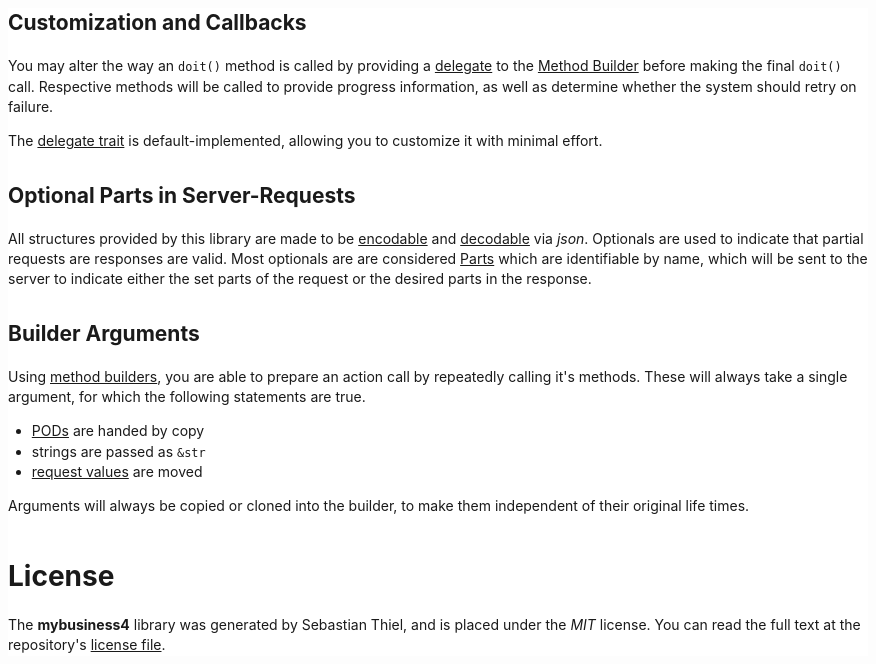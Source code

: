 ## Customization and Callbacks

You may alter the way an `doit()` method is called by providing a [delegate](https://docs.rs/google-mybusiness4/5.0.5+0/google_mybusiness4/client::Delegate) to the
[Method Builder](https://docs.rs/google-mybusiness4/5.0.5+0/google_mybusiness4/client::CallBuilder) before making the final `doit()` call.
Respective methods will be called to provide progress information, as well as determine whether the system should
retry on failure.

The [delegate trait](https://docs.rs/google-mybusiness4/5.0.5+0/google_mybusiness4/client::Delegate) is default-implemented, allowing you to customize it with minimal effort.

## Optional Parts in Server-Requests

All structures provided by this library are made to be [encodable](https://docs.rs/google-mybusiness4/5.0.5+0/google_mybusiness4/client::RequestValue) and
[decodable](https://docs.rs/google-mybusiness4/5.0.5+0/google_mybusiness4/client::ResponseResult) via *json*. Optionals are used to indicate that partial requests are responses
are valid.
Most optionals are are considered [Parts](https://docs.rs/google-mybusiness4/5.0.5+0/google_mybusiness4/client::Part) which are identifiable by name, which will be sent to
the server to indicate either the set parts of the request or the desired parts in the response.

## Builder Arguments

Using [method builders](https://docs.rs/google-mybusiness4/5.0.5+0/google_mybusiness4/client::CallBuilder), you are able to prepare an action call by repeatedly calling it's methods.
These will always take a single argument, for which the following statements are true.

* [PODs][wiki-pod] are handed by copy
* strings are passed as `&str`
* [request values](https://docs.rs/google-mybusiness4/5.0.5+0/google_mybusiness4/client::RequestValue) are moved

Arguments will always be copied or cloned into the builder, to make them independent of their original life times.

[wiki-pod]: http://en.wikipedia.org/wiki/Plain_old_data_structure
[builder-pattern]: http://en.wikipedia.org/wiki/Builder_pattern
[google-go-api]: https://github.com/google/google-api-go-client

# License
The **mybusiness4** library was generated by Sebastian Thiel, and is placed
under the *MIT* license.
You can read the full text at the repository's [license file][repo-license].

[repo-license]: https://github.com/Byron/google-apis-rsblob/main/LICENSE.md

